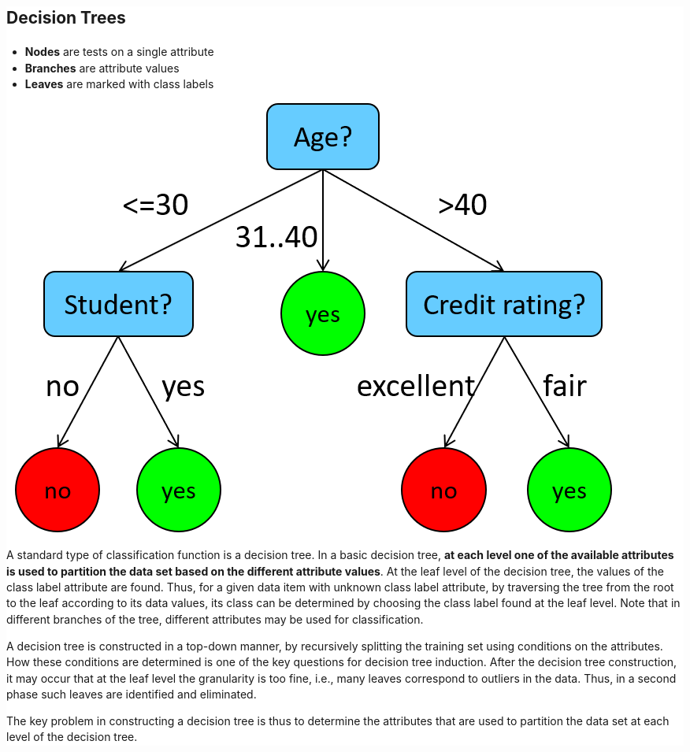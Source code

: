 ## Decision Trees

* **Nodes** are tests on a single attribute
* **Branches** are attribute values
* **Leaves** are marked with class labels

![](https://raw.githubusercontent.com/lialittis/lialittis.github.io/master/assets/img/DIS_Decision_Tree.png)

A standard type of classification function is a decision tree. In a basic decision tree, **at each level one of the available attributes is used to partition the data set based on the different attribute values**. At the leaf level of the decision tree, the values of the class label attribute are found. Thus, for a given data item with unknown class label attribute, by traversing the tree from the root to the leaf according to its data values, its class can be determined by choosing the class label found at the leaf level. Note that in different branches of the tree, different attributes may be used for classification. 

A decision tree is constructed in a top-down manner, by recursively splitting the training set using conditions on the attributes. How these conditions are determined is one of the key questions for decision tree induction. After the decision tree construction, it may occur that at the leaf level the granularity is too fine, i.e., many leaves correspond to outliers in the data. Thus, in a second phase such leaves are identified and eliminated.

The key problem in constructing a decision tree is thus to determine the attributes that are used to partition the data set at each level of the decision tree.
